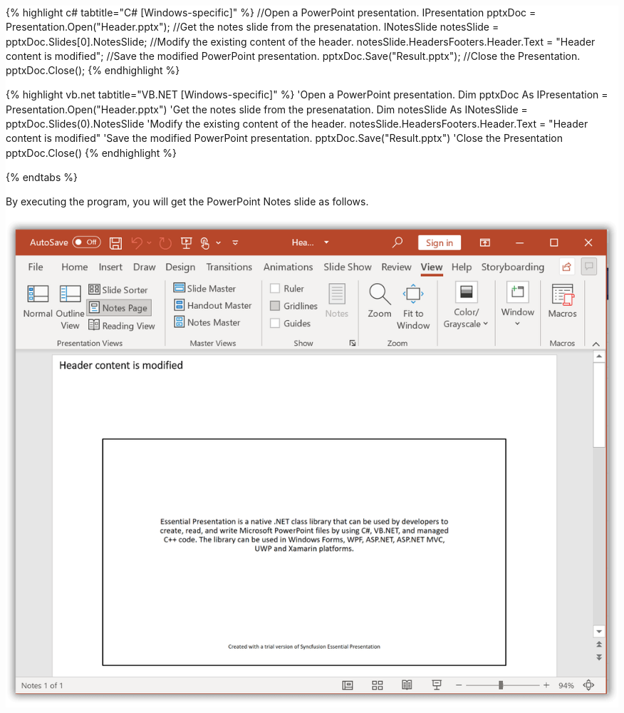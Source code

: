{% highlight c# tabtitle="C# [Windows-specific]" %}
//Open a PowerPoint presentation. 
IPresentation pptxDoc = Presentation.Open("Header.pptx"); 
//Get the notes slide from the presenatation. 
INotesSlide notesSlide = pptxDoc.Slides[0].NotesSlide; 
//Modify the existing content of the header. 
notesSlide.HeadersFooters.Header.Text = "Header content is modified"; 
//Save the modified PowerPoint presentation. 
pptxDoc.Save("Result.pptx"); 
//Close the Presentation.
pptxDoc.Close(); 
{% endhighlight %}

{% highlight vb.net tabtitle="VB.NET [Windows-specific]" %}
'Open a PowerPoint presentation. 
Dim pptxDoc As IPresentation = Presentation.Open("Header.pptx")
'Get the notes slide from the presenatation.
Dim notesSlide As INotesSlide = pptxDoc.Slides(0).NotesSlide
'Modify the existing content of the header. 
notesSlide.HeadersFooters.Header.Text = "Header content is modified"
'Save the modified PowerPoint presentation. 
pptxDoc.Save("Result.pptx")
'Close the Presentation
pptxDoc.Close()
{% endhighlight %}

{% endtabs %}

By executing the program, you will get the PowerPoint Notes slide as follows.

![Edited Header text in slide](HeaderFooter_Images/Header_text.png)